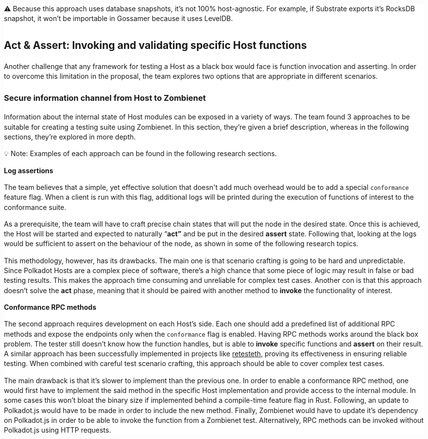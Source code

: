 <aside>
⚠️ Because this approach uses database snapshots, it’s not 100% host-agnostic. For example, if Substrate exports it’s RocksDB snapshot, it won’t be importable in Gossamer because it uses LevelDB.

</aside>

## Act & Assert: Invoking and validating specific Host functions

Another challenge that any framework for testing a Host as a black box would face is function invocation and asserting. In order to overcome this limitation in the proposal, the team explores two options that are appropriate in different scenarios.

### Secure information channel from Host to Zombienet

Information about the internal state of Host modules can be exposed in a variety of ways. The team found 3 approaches to be suitable for creating a testing suite using Zombienet. In this section, they’re given a brief description, whereas in the following sections, they’re explored in more depth. 

<aside>
💡 Note: Examples of each approach can be found in the following research sections.

</aside>

**Log assertions**

The team believes that a simple, yet effective solution that doesn't add much overhead would be to add a special `conformance` feature flag. When a client is run with this flag, additional logs will be printed during the execution of functions of interest to the conformance suite. 

As a prerequisite, the team will have to craft precise chain states that will put the node in the desired state. Once this is achieved, the Host will be started and expected to naturally “**act”** and be put in the desired **assert** state. Following that, looking at the logs would be sufficient to assert on the behaviour of the node, as shown in some of the following research topics.

This methodology, however, has its drawbacks. The main one is that scenario crafting is going to be hard and unpredictable. Since Polkadot Hosts are a complex piece of software, there’s a high chance that some piece of logic may result in false or bad testing results. This makes the approach time consuming and unreliable for complex test cases. Another con is that this approach doesn’t solve the **act** phase, meaning that it should be paired with another method to **invoke** the functionality of interest.

**Conformance RPC methods**

The second approach requires development on each Host’s side. Each one should add a predefined list of additional RPC methods and expose the endpoints only when the `conformance` flag is enabled. Having RPC methods works around the black box problem. The tester still doesn’t know how the function handles, but is able to **invoke** specific functions and **assert** on their result. A similar approach has been successfully implemented in projects like [retesteth](https://github.com/ethereum/retesteth/wiki/RPC-Methods), proving its effectiveness in ensuring reliable testing. When combined with careful test scenario crafting, this approach should be able to cover complex test cases.

The main drawback is that it’s slower to implement than the previous one. In order to enable a conformance RPC method, one would first have to implement the said method in the specific Host implementation and provide access to the internal module. In some cases this won’t bloat the binary size if implemented behind a compile-time feature flag in Rust. Following, an update to Polkadot.js would have to be made in order to include the new method. Finally, Zombienet would have to update it’s dependency on Polkadot.js in order to be able to invoke the function from a Zombienet test. Alternatively, RPC methods can be invoked without Polkadot.js using HTTP requests.
